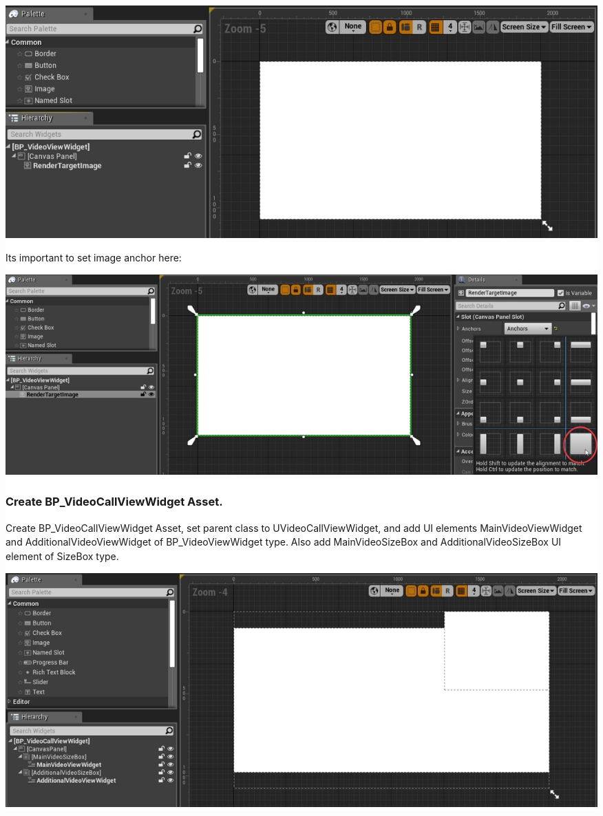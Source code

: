 ![BP_VideoViewWidget Asset](GuideImages/BP_VideoViewWidget_Asset.png)

Its important to set image anchor here:

![Inage anchor](GuideImages/Anchor.png)

### Create BP_VideoCallViewWidget Asset.

Create BP_VideoCallViewWidget Asset, set parent class to UVideoCallViewWidget, and add UI elements MainVideoViewWidget and AdditionalVideoViewWidget of BP_VideoViewWidget type.
Also add MainVideoSizeBox and AdditionalVideoSizeBox UI element of SizeBox type.

![BP_VideoCallViewWidget Asset](GuideImages/BP_VideoCallViewWidget_Asset.png)
